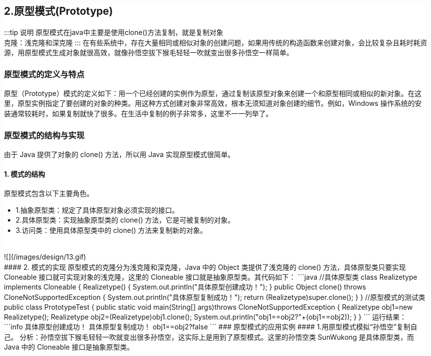 
## 2.原型模式(Prototype)
:::tip 说明
原型模式在java中主要是使用clone()方法复制，就是复制对象
<br/>
克隆：浅克隆和深克隆
:::
在有些系统中，存在大量相同或相似对象的创建问题，如果用传统的构造函数来创建对象，会比较复杂且耗时耗资源，用原型模式生成对象就很高效，就像孙悟空拔下猴毛轻轻一吹就变出很多孙悟空一样简单。
### 原型模式的定义与特点
原型（Prototype）模式的定义如下：用一个已经创建的实例作为原型，通过复制该原型对象来创建一个和原型相同或相似的新对象。在这里，原型实例指定了要创建的对象的种类。用这种方式创建对象非常高效，根本无须知道对象创建的细节。例如，Windows 操作系统的安装通常较耗时，如果复制就快了很多。在生活中复制的例子非常多，这里不一一列举了。
### 原型模式的结构与实现
由于 Java 提供了对象的 clone() 方法，所以用 Java 实现原型模式很简单。
#### 1. 模式的结构
原型模式包含以下主要角色。
- 1.抽象原型类：规定了具体原型对象必须实现的接口。
- 2.具体原型类：实现抽象原型类的 clone() 方法，它是可被复制的对象。
- 3.访问类：使用具体原型类中的 clone() 方法来复制新的对象。
<br/>
![](/images/design/13.gif)
<br/>
#### 2. 模式的实现
原型模式的克隆分为浅克隆和深克隆，Java 中的 Object 类提供了浅克隆的 clone() 方法，具体原型类只要实现 Cloneable 接口就可实现对象的浅克隆，这里的 Cloneable 接口就是抽象原型类。其代码如下：
```java
//具体原型类
class Realizetype implements Cloneable
{
    Realizetype()
    {
        System.out.println("具体原型创建成功！");
    }
    public Object clone() throws CloneNotSupportedException
    {
        System.out.println("具体原型复制成功！");
        return (Realizetype)super.clone();
    }
}
//原型模式的测试类
public class PrototypeTest
{
    public static void main(String[] args)throws CloneNotSupportedException
    {
        Realizetype obj1=new Realizetype();
        Realizetype obj2=(Realizetype)obj1.clone();
        System.out.println("obj1==obj2?"+(obj1==obj2));
    }
}
```
运行结果：
```info
具体原型创建成功！
具体原型复制成功！
obj1==obj2?false
```
### 原型模式的应用实例
#### 1.用原型模式模拟“孙悟空”复制自己。
分析：孙悟空拔下猴毛轻轻一吹就变出很多孙悟空，这实际上是用到了原型模式。这里的孙悟空类 SunWukong 是具体原型类，而 Java 中的 Cloneable 接口是抽象原型类。
<br/>